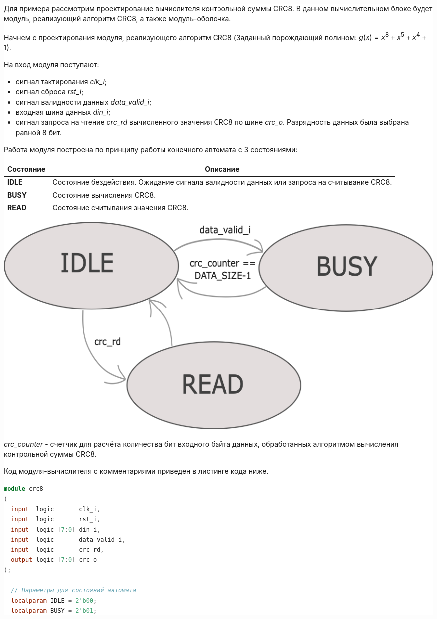 Для примера рассмотрим проектирование вычислителя контрольной суммы CRC8. В данном вычислительном блоке будет модуль, реализующий алгоритм CRC8, а также модуль-оболочка.

Начнем с проектирования модуля, реализующего алгоритм CRC8 (Заданный порождающий полином: $g(x) = x^8 + x^5 + x^4 + 1$).

На вход модуля поступают:
- сигнал тактирования *clk_i*;
- сигнал сброса *rst_i*;
- сигнал валидности данных *data_valid_i*;
- входная шина данных *din_i*;
- сигнал запроса на чтение *crc_rd* вычисленного значения CRC8 по шине *crc_o*. Разрядность данных была выбрана равной 8 бит.

Работа модуля построена по принципу работы конечного автомата с 3 состояниями:

| **Состояние** | **Описание** |
| --- | --- |
| **IDLE** | Состояние бездействия. Ожидание сигнала валидности данных или запроса на считывание CRC8. |
| **BUSY** | Состояние вычисления CRC8. |
| **READ** | Состояние считывания значения CRC8. |

![Автомат состояний модуля-вычислителя.](./pic/pic15.png)

*сrc_counter* - счетчик для расчёта количества бит входного байта данных, обработанных алгоритмом вычисления контрольной суммы CRC8.

Код модуля-вычислителя с комментариями приведен в листинге кода ниже.


```verilog
module crc8
(
  input  logic       clk_i,
  input  logic       rst_i,
  input  logic [7:0] din_i,
  input  logic       data_valid_i,
  input  logic       crc_rd,
  output logic [7:0] crc_o
);

  // Параметры для состояний автомата
  localparam IDLE = 2'b00;
  localparam BUSY = 2'b01;
```